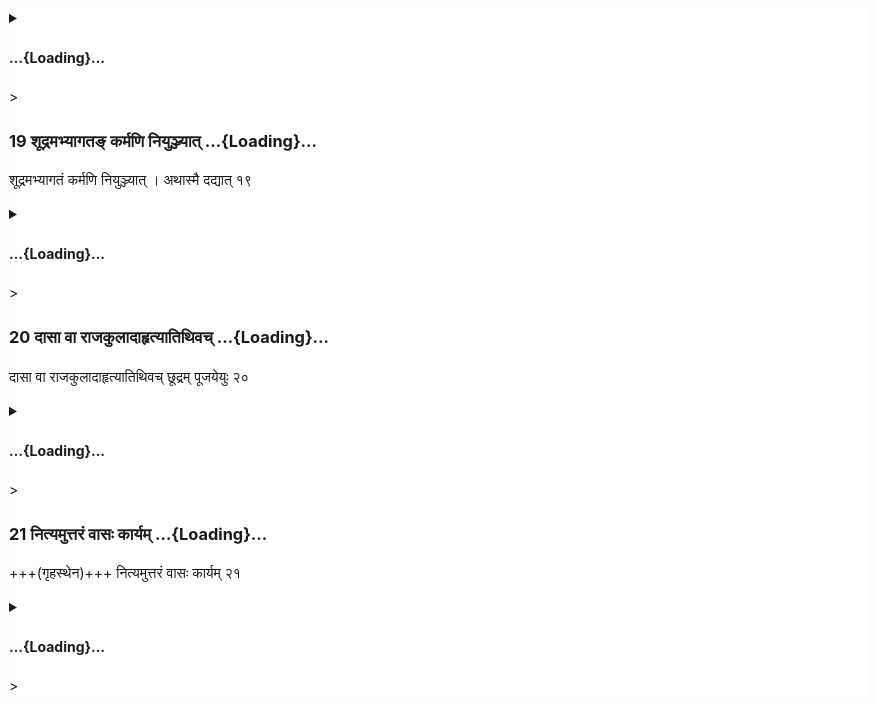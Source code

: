 <details><summary><h4> …{Loading}…</h4>></summary></details>

</div>

<div class="js_include" includetitle="true" newlevelforh1="3" unfilled url="/vedAH_yajuH/taittirIyam/sUtram/ApastambaH/dharma-sUtram/vishvAsa-prastutiH/2/02/04/19_shUdramabhyAgata~N_karmaNi_niyunjyAt.md">

### 19 शूद्रमभ्यागतङ् कर्मणि नियुञ्ज्यात् …{Loading}…

शूद्रमभ्यागतं कर्मणि नियुञ्ज्यात् । अथास्मै दद्यात् १९

</div>

<div class="js_include collapsed" newlevelforh1="4" title="सर्वाष् टीकाः" unfilled url="/vedAH_yajuH/taittirIyam/sUtram/ApastambaH/dharma-sUtram/sarvASh_TIkAH/2/02/04/19_shUdramabhyAgata~N_karmaNi_niyunjyAt.md">

<details><summary><h4> …{Loading}…</h4>></summary></details>

</div>

<div class="js_include" includetitle="true" newlevelforh1="3" unfilled url="/vedAH_yajuH/taittirIyam/sUtram/ApastambaH/dharma-sUtram/vishvAsa-prastutiH/2/02/04/20_dAsA_vA_rAjakulAdAhRtyAtithivach.md">

### 20 दासा वा राजकुलादाहृत्यातिथिवच् …{Loading}…

दासा वा राजकुलादाहृत्यातिथिवच् छूद्रम् पूजयेयुः २०

</div>

<div class="js_include collapsed" newlevelforh1="4" title="सर्वाष् टीकाः" unfilled url="/vedAH_yajuH/taittirIyam/sUtram/ApastambaH/dharma-sUtram/sarvASh_TIkAH/2/02/04/20_dAsA_vA_rAjakulAdAhRtyAtithivach.md">

<details><summary><h4> …{Loading}…</h4>></summary></details>

</div>

<div class="js_include" includetitle="true" newlevelforh1="3" unfilled url="/vedAH_yajuH/taittirIyam/sUtram/ApastambaH/dharma-sUtram/vishvAsa-prastutiH/2/02/04/21_nityamuttaraM_vAsaH_kAryam.md">

### 21 नित्यमुत्तरं वासः कार्यम् …{Loading}…

+++(गृहस्थेन)+++ नित्यमुत्तरं वासः कार्यम् २१

</div>

<div class="js_include collapsed" newlevelforh1="4" title="सर्वाष् टीकाः" unfilled url="/vedAH_yajuH/taittirIyam/sUtram/ApastambaH/dharma-sUtram/sarvASh_TIkAH/2/02/04/21_nityamuttaraM_vAsaH_kAryam.md">

<details><summary><h4> …{Loading}…</h4>></summary></details>

</div>

<div class="js_include" includetitle="true" newlevelforh1="3" unfilled url="/vedAH_yajuH/taittirIyam/sUtram/ApastambaH/dharma-sUtram/vishvAsa-prastutiH/2/02/04/22_api_vA_sUtramevopavItArthe.md">
